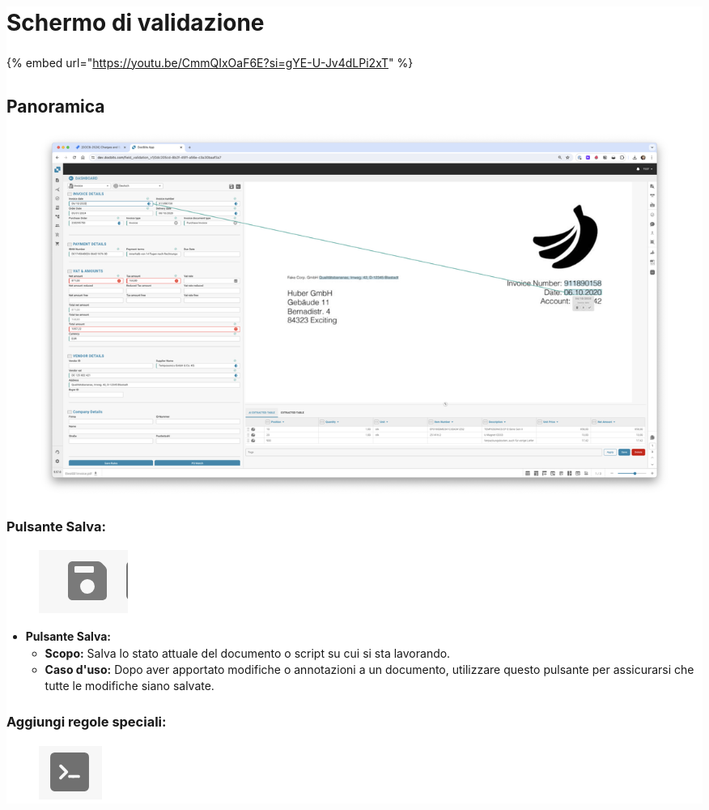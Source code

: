 # Schermo di validazione

{% embed url="https://youtu.be/CmmQIxOaF6E?si=gYE-U-Jv4dLPi2xT" %}

## Panoramica

<figure><img src="../.gitbook/assets/validation_screen1.png" alt=""><figcaption></figcaption></figure>

### **Pulsante Salva:**

<figure><img src="../.gitbook/assets/validation_screen2.png" alt=""><figcaption></figcaption></figure>

* **Pulsante Salva:**
  * **Scopo:** Salva lo stato attuale del documento o script su cui si sta lavorando.
  * **Caso d'uso:** Dopo aver apportato modifiche o annotazioni a un documento, utilizzare questo pulsante per assicurarsi che tutte le modifiche siano salvate.

### **Aggiungi regole speciali:**

<figure><img src="../.gitbook/assets/validation_screen3.png" alt=""><figcaption></figcaption></figure>
